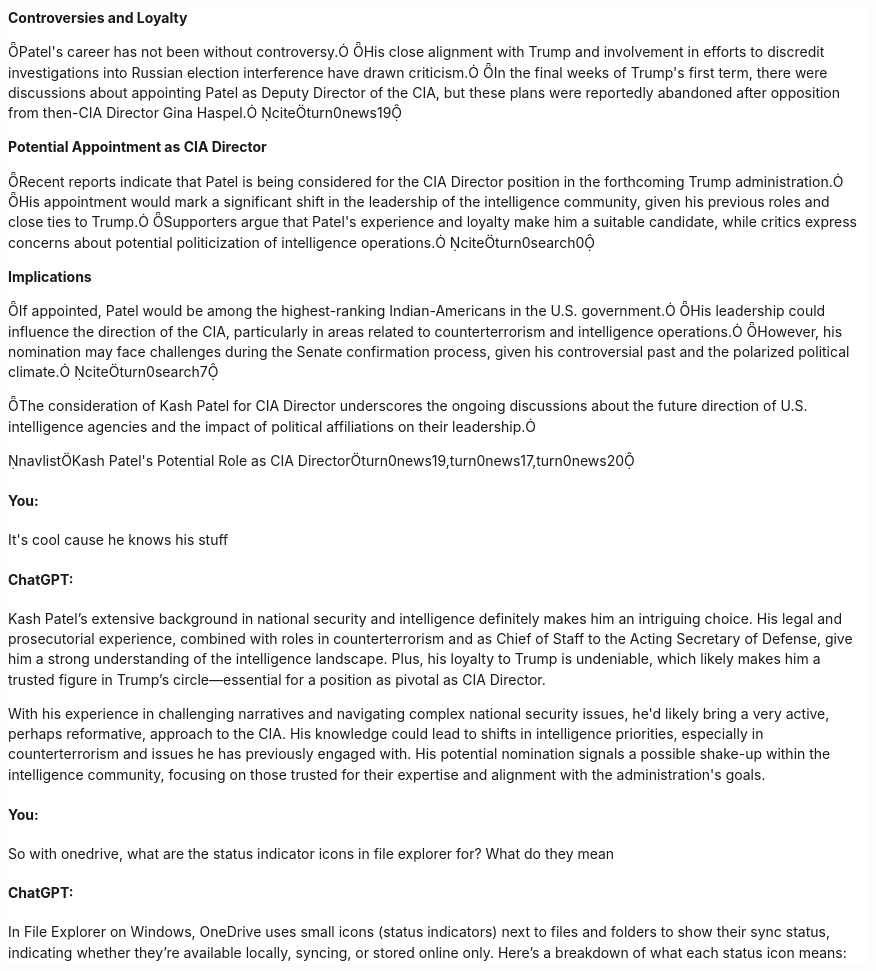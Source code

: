 **Controversies and Loyalty**

Patel's career has not been without controversy. His close alignment with Trump and involvement in efforts to discredit investigations into Russian election interference have drawn criticism. In the final weeks of Trump's first term, there were discussions about appointing Patel as Deputy Director of the CIA, but these plans were reportedly abandoned after opposition from then-CIA Director Gina Haspel. citeturn0news19

**Potential Appointment as CIA Director**

Recent reports indicate that Patel is being considered for the CIA Director position in the forthcoming Trump administration. His appointment would mark a significant shift in the leadership of the intelligence community, given his previous roles and close ties to Trump. Supporters argue that Patel's experience and loyalty make him a suitable candidate, while critics express concerns about potential politicization of intelligence operations. citeturn0search0

**Implications**

If appointed, Patel would be among the highest-ranking Indian-Americans in the U.S. government. His leadership could influence the direction of the CIA, particularly in areas related to counterterrorism and intelligence operations. However, his nomination may face challenges during the Senate confirmation process, given his controversial past and the polarized political climate. citeturn0search7

The consideration of Kash Patel for CIA Director underscores the ongoing discussions about the future direction of U.S. intelligence agencies and the impact of political affiliations on their leadership.

navlistKash Patel's Potential Role as CIA Directorturn0news19,turn0news17,turn0news20


#### You:
It's cool cause he knows his stuff

#### ChatGPT:
Kash Patel’s extensive background in national security and intelligence definitely makes him an intriguing choice. His legal and prosecutorial experience, combined with roles in counterterrorism and as Chief of Staff to the Acting Secretary of Defense, give him a strong understanding of the intelligence landscape. Plus, his loyalty to Trump is undeniable, which likely makes him a trusted figure in Trump’s circle—essential for a position as pivotal as CIA Director.

With his experience in challenging narratives and navigating complex national security issues, he'd likely bring a very active, perhaps reformative, approach to the CIA. His knowledge could lead to shifts in intelligence priorities, especially in counterterrorism and issues he has previously engaged with. His potential nomination signals a possible shake-up within the intelligence community, focusing on those trusted for their expertise and alignment with the administration's goals.


#### You:
So with onedrive, what are the status indicator icons in file explorer for? What do they mean

#### ChatGPT:
In File Explorer on Windows, OneDrive uses small icons (status indicators) next to files and folders to show their sync status, indicating whether they’re available locally, syncing, or stored online only. Here’s a breakdown of what each status icon means:
